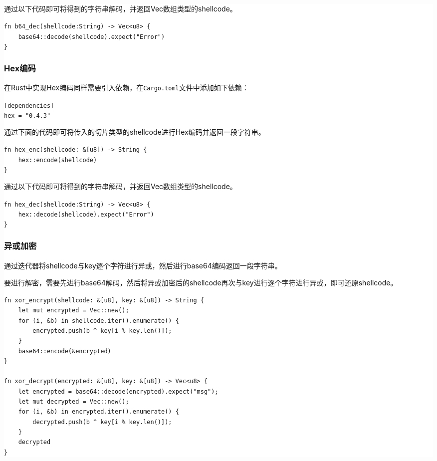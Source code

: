 
通过以下代码即可将得到的字符串解码，并返回Vec数组类型的shellcode。

    
    
    fn b64_dec(shellcode:String) -> Vec<u8> {  
        base64::decode(shellcode).expect("Error")  
    }  
    

### Hex编码

在Rust中实现Hex编码同样需要引入依赖，在`Cargo.toml`文件中添加如下依赖：

    
    
    [dependencies]  
    hex = "0.4.3"

通过下面的代码即可将传入的切片类型的shellcode进行Hex编码并返回一段字符串。

    
    
    fn hex_enc(shellcode: &[u8]) -> String {  
        hex::encode(shellcode)  
    }  
    

通过以下代码即可将得到的字符串解码，并返回Vec数组类型的shellcode。

    
    
    fn hex_dec(shellcode:String) -> Vec<u8> {  
        hex::decode(shellcode).expect("Error")  
    }  
    

### 异或加密

通过迭代器将shellcode与key逐个字符进行异或，然后进行base64编码返回一段字符串。

要进行解密，需要先进行base64解码，然后将异或加密后的shellcode再次与key进行逐个字符进行异或，即可还原shellcode。

    
    
    fn xor_encrypt(shellcode: &[u8], key: &[u8]) -> String {  
        let mut encrypted = Vec::new();  
        for (i, &b) in shellcode.iter().enumerate() {  
            encrypted.push(b ^ key[i % key.len()]);  
        }  
        base64::encode(&encrypted)  
    }  
      
    fn xor_decrypt(encrypted: &[u8], key: &[u8]) -> Vec<u8> {  
        let encrypted = base64::decode(encrypted).expect("msg");  
        let mut decrypted = Vec::new();  
        for (i, &b) in encrypted.iter().enumerate() {  
            decrypted.push(b ^ key[i % key.len()]);  
        }  
        decrypted  
    }  
    
